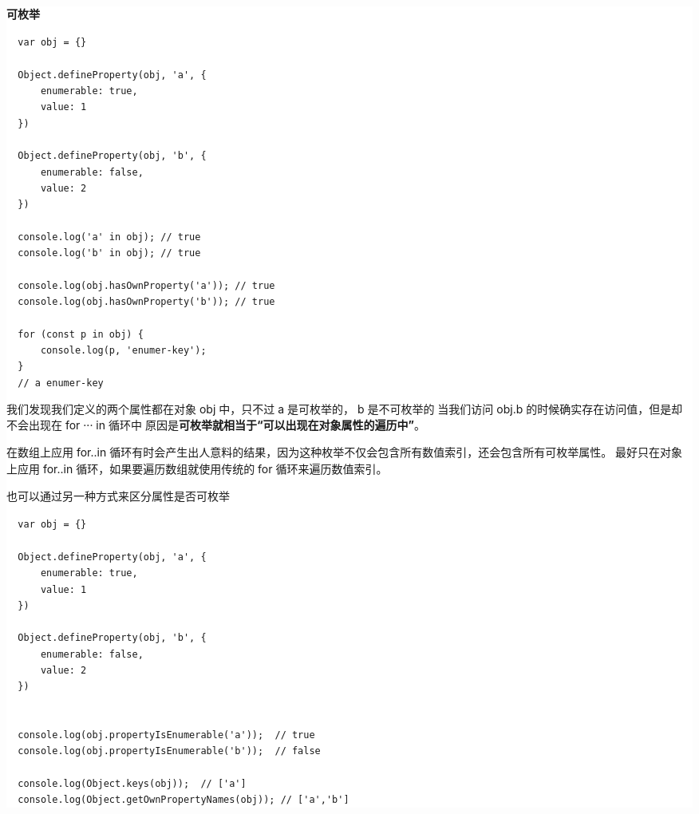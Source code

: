 **可枚举**
```
  var obj = {}

  Object.defineProperty(obj, 'a', {
      enumerable: true,
      value: 1
  })

  Object.defineProperty(obj, 'b', {
      enumerable: false,
      value: 2
  })

  console.log('a' in obj); // true
  console.log('b' in obj); // true

  console.log(obj.hasOwnProperty('a')); // true
  console.log(obj.hasOwnProperty('b')); // true

  for (const p in obj) {
      console.log(p, 'enumer-key');
  }
  // a enumer-key
```
我们发现我们定义的两个属性都在对象 obj 中，只不过 a 是可枚举的， b 是不可枚举的
当我们访问 obj.b 的时候确实存在访问值，但是却不会出现在 for ··· in 循环中
原因是**可枚举就相当于“可以出现在对象属性的遍历中”**。

在数组上应用 for..in 循环有时会产生出人意料的结果，因为这种枚举不仅会包含所有数值索引，还会包含所有可枚举属性。
最好只在对象上应用 for..in 循环，如果要遍历数组就使用传统的 for 循环来遍历数值索引。

也可以通过另一种方式来区分属性是否可枚举
```
  var obj = {}

  Object.defineProperty(obj, 'a', {
      enumerable: true,
      value: 1
  })

  Object.defineProperty(obj, 'b', {
      enumerable: false,
      value: 2
  })


  console.log(obj.propertyIsEnumerable('a'));  // true
  console.log(obj.propertyIsEnumerable('b'));  // false

  console.log(Object.keys(obj));  // ['a']
  console.log(Object.getOwnPropertyNames(obj)); // ['a','b']
```


